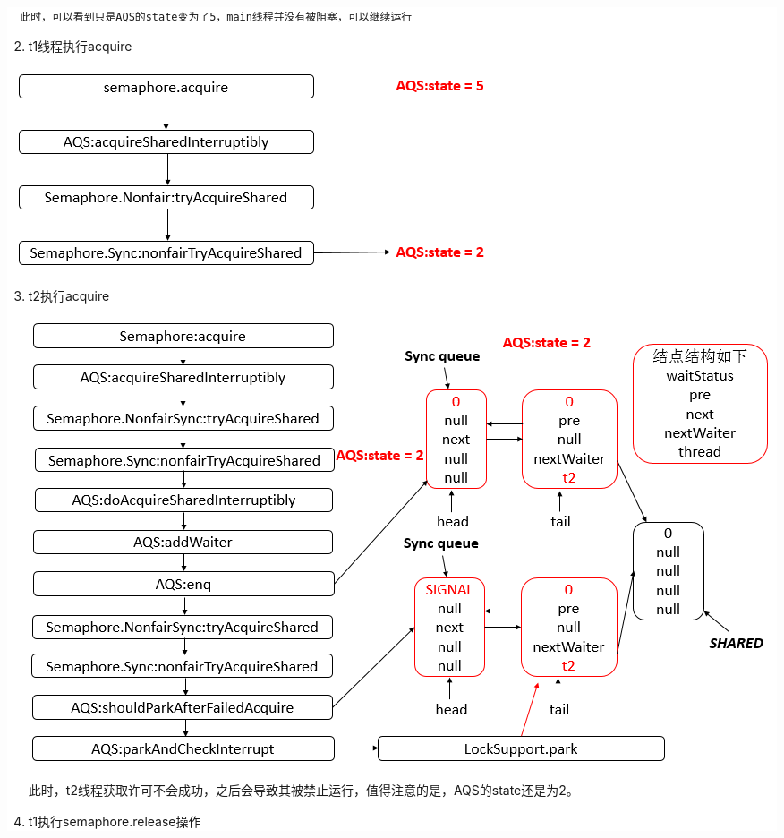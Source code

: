       此时，可以看到只是AQS的state变为了5，main线程并没有被阻塞，可以继续运行

   2. t1线程执行acquire

   ![](resource/SemaphoreT1Acquire.png)

   3. t2执行acquire

      ![](resource/SemaphoreT2Acquire.png)

      此时，t2线程获取许可不会成功，之后会导致其被禁止运行，值得注意的是，AQS的state还是为2。

   4. t1执行semaphore.release操作
